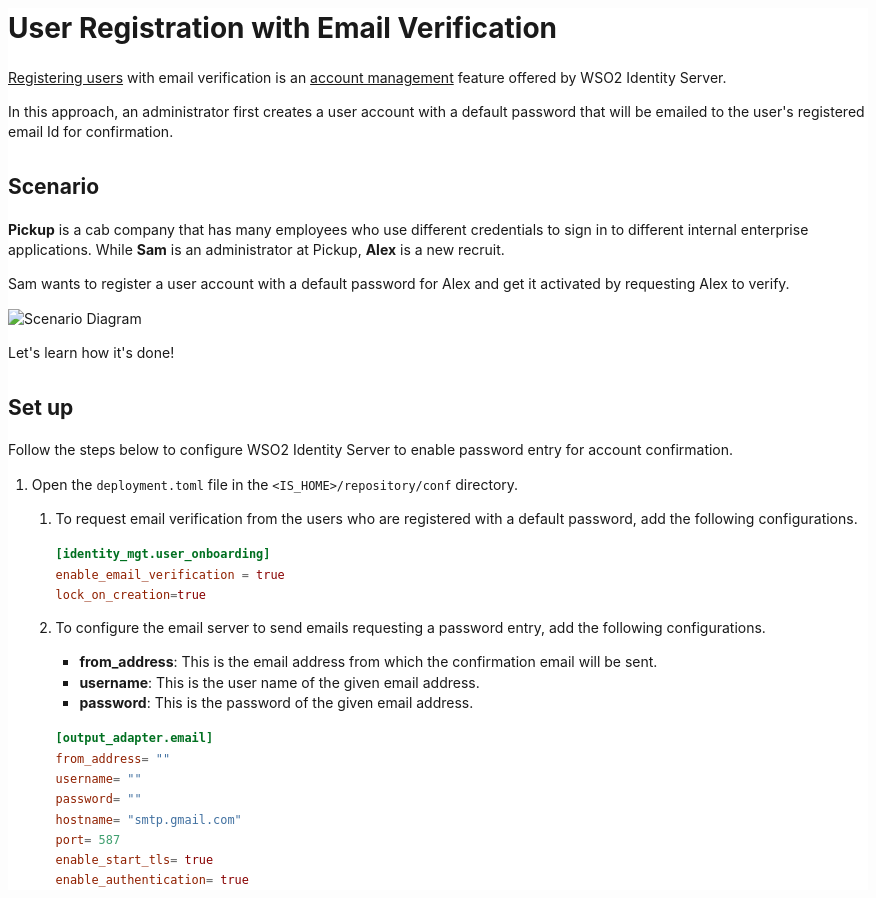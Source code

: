 # User Registration with Email Verification

[Registering users](../../learn/user-registraion) with email verification is an [account management](../../learn/managing-user-accounts) feature offered by WSO2 Identity Server. 

In this approach, an administrator first creates a user account with a default password that will be emailed to the user's registered email Id for confirmation. 

## Scenario

**Pickup** is a cab company that has many employees who use different credentials to sign in to different internal enterprise applications. While **Sam** is an administrator at Pickup, **Alex** is a new recruit. 

Sam wants to register a user account with a default password for Alex and get it activated by requesting Alex to verify. 

<img src="../../assets/img/learn/pickup-user-registration-with-email-verification.png" alt="Scenario Diagram" width="800">  

Let's learn how it's done!  

## Set up  

Follow the steps below to configure WSO2 Identity Server to enable password entry for account confirmation.


1.	Open the `deployment.toml` file in the `<IS_HOME>/repository/conf` directory.

	1.	To request email verification from the users who are registered with a default password, add the following configurations. 

		```toml
		[identity_mgt.user_onboarding]
		enable_email_verification = true 
		lock_on_creation=true
		```

	2.	To configure the email server to send emails requesting a password entry, add the following configurations.

		-	**from_address**: This is the email address from which the confirmation email will be sent.
		-	**username**: This is the user name of the given email address.
		-	**password**: This is the password of the given email address. 

		```toml tab="Format"
		[output_adapter.email]
		from_address= ""
		username= ""
		password= ""
		hostname= "smtp.gmail.com"
		port= 587
		enable_start_tls= true
		enable_authentication= true
		```

